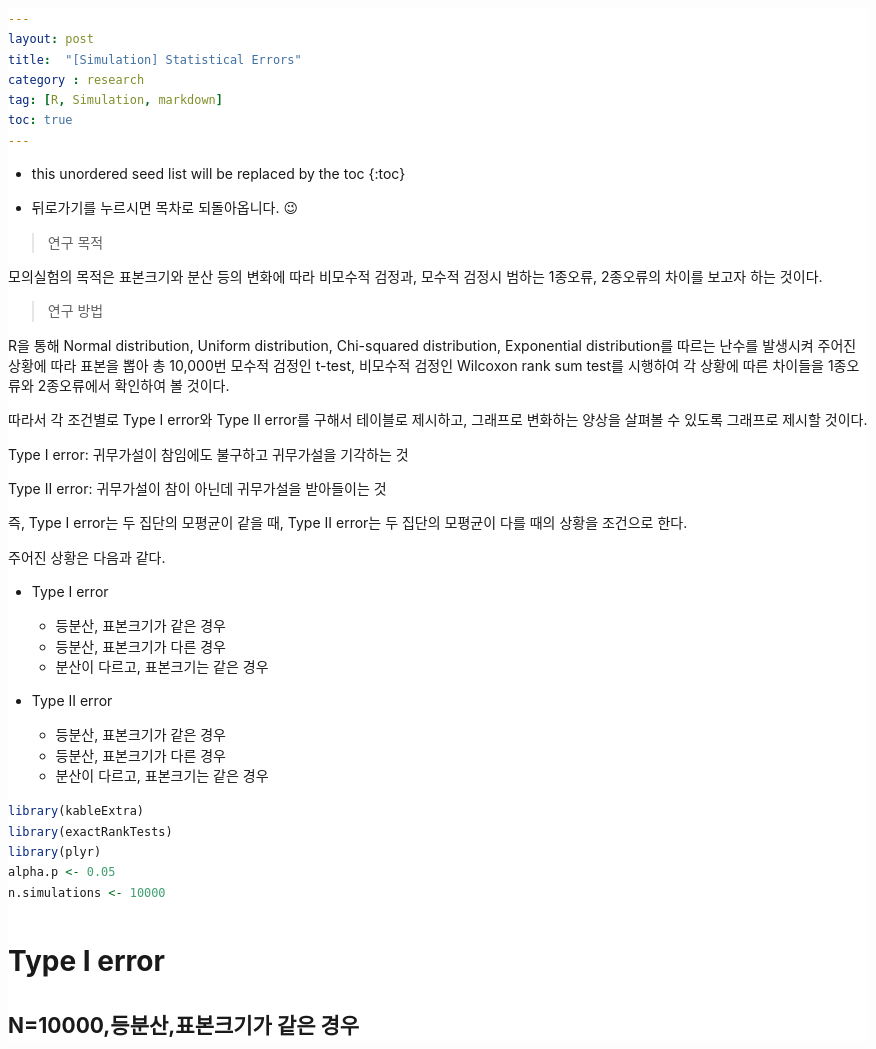 ```yaml
---
layout: post
title:  "[Simulation] Statistical Errors"
category : research
tag: [R, Simulation, markdown]
toc: true
---
```

* this unordered seed list will be replaced by the toc
{:toc}

- 뒤로가기를 누르시면 목차로 되돌아옵니다. 😉

> 연구 목적

모의실험의 목적은 표본크기와 분산 등의 변화에 따라 비모수적 검정과, 모수적 검정시 범하는 1종오류, 2종오류의 차이를 보고자 하는 것이다.

> 연구 방법

R을 통해 Normal distribution, Uniform distribution, Chi-squared distribution, Exponential distribution를 따르는 난수를 발생시켜 주어진 상황에 따라 표본을 뽑아 총 10,000번 모수적 검정인 t-test, 비모수적 검정인 Wilcoxon rank sum test를 시행하여 각 상황에 따른 차이들을 1종오류와 2종오류에서 확인하여 볼 것이다.

따라서 각 조건별로 Type I error와 Type II error를 구해서 테이블로 제시하고, 그래프로 변화하는 양상을 살펴볼 수 있도록 그래프로 제시할 것이다.

Type I error: 귀무가설이 참임에도 불구하고 귀무가설을 기각하는 것

Type II error: 귀무가설이 참이 아닌데 귀무가설을 받아들이는 것

즉, Type I error는 두 집단의 모평균이 같을 때, Type II error는 두 집단의 모평균이 다를 때의 상황을 조건으로 한다.

주어진 상황은 다음과 같다.

- Type I error
    - 등분산, 표본크기가 같은 경우
    - 등분산, 표본크기가 다른 경우
    - 분산이 다르고, 표본크기는 같은 경우

- Type II error
    - 등분산, 표본크기가 같은 경우
    - 등분산, 표본크기가 다른 경우
    - 분산이 다르고, 표본크기는 같은 경우

``` r
library(kableExtra)
library(exactRankTests)
library(plyr)
alpha.p <- 0.05
n.simulations <- 10000
```

# Type I error

## N=10000,등분산,표본크기가 같은 경우
